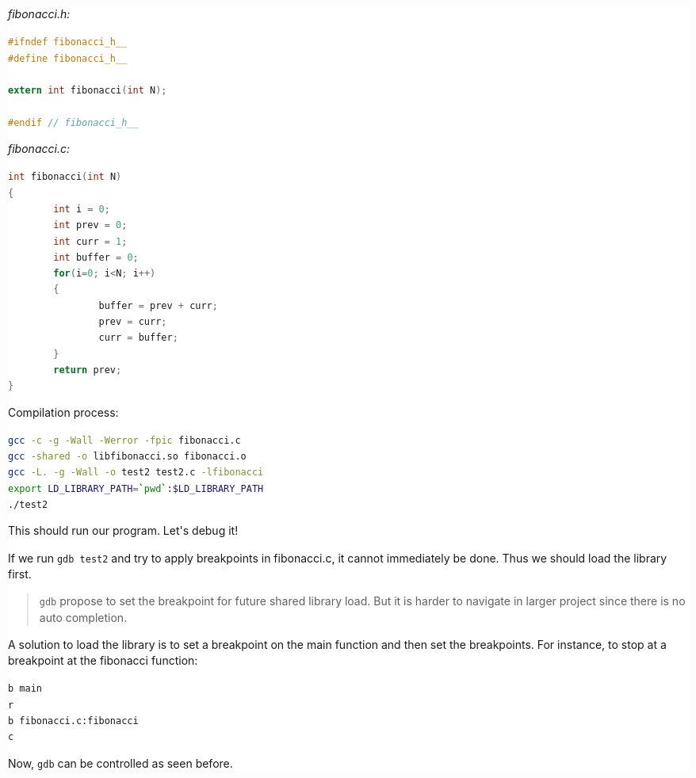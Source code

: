 *fibonacci.h:*
```c
#ifndef fibonacci_h__
#define fibonacci_h__

extern int fibonacci(int N);

#endif // fibonacci_h__

```

*fibonacci.c:*
```c
int fibonacci(int N)
{
        int i = 0;
        int prev = 0;
        int curr = 1;
        int buffer = 0;
        for(i=0; i<N; i++)
        {
                buffer = prev + curr;
                prev = curr;
                curr = buffer;
        }
        return prev;
}
```

Compilation process:
```bash
gcc -c -g -Wall -Werror -fpic fibonacci.c
gcc -shared -o libfibonacci.so fibonacci.o
gcc -L. -g -Wall -o test2 test2.c -lfibonacci
export LD_LIBRARY_PATH=`pwd`:$LD_LIBRARY_PATH
./test2
```
This should run our program. Let's debug it!

If we run `gdb test2` and try to apply breakpoints in fibonacci.c, it cannot immediately be done. Thus we should load the library first.

> `gdb` propose to set the breakpoint for future shared library load. But it is harder to navigate in larger project since there is no auto completion. 

A solution to load the library is to set a breakpoint on the main function and then set the breakpoints. For instance, to stop at a breakpoint at the fibonacci function:
```
b main
r
b fibonacci.c:fibonacci
c
```

Now, `gdb` can be controlled as seen before.
